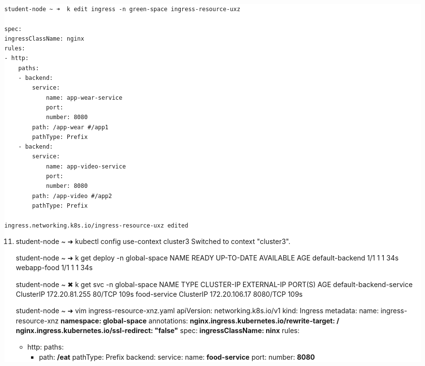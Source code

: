     student-node ~ ➜  k edit ingress -n green-space ingress-resource-uxz 

    spec:
    ingressClassName: nginx
    rules:
    - http:
        paths:
        - backend:
            service:
                name: app-wear-service
                port:
                number: 8080
            path: /app-wear #/app1
            pathType: Prefix
        - backend:
            service:
                name: app-video-service
                port:
                number: 8080
            path: /app-video #/app2
            pathType: Prefix
    
    ingress.networking.k8s.io/ingress-resource-uxz edited


11. student-node ~ ➜  kubectl config use-context cluster3
    Switched to context "cluster3".

    student-node ~ ➜  k get deploy -n global-space 
    NAME              READY   UP-TO-DATE   AVAILABLE   AGE
    default-backend   1/1     1            1           34s
    webapp-food       1/1     1            1           34s

    student-node ~ ✖ k get svc -n global-space 
    NAME                      TYPE        CLUSTER-IP      EXTERNAL-IP   PORT(S)    AGE
    default-backend-service   ClusterIP   172.20.81.255   <none>        80/TCP     109s
    food-service              ClusterIP   172.20.106.17   <none>        8080/TCP   109s

    student-node ~ ➜  vim ingress-resource-xnz.yaml
    apiVersion: networking.k8s.io/v1
    kind: Ingress
    metadata:
    name: ingress-resource-xnz
    **namespace: global-space**
    annotations:
        **nginx.ingress.kubernetes.io/rewrite-target: /**
        **nginx.ingress.kubernetes.io/ssl-redirect: "false"**
    spec:
        **ingressClassName: ninx**
    rules:
    - http:
        paths:
        - path: **/eat**
            pathType: Prefix
            backend:
            service:
                name: **food-service**
                port:
                number: **8080**
